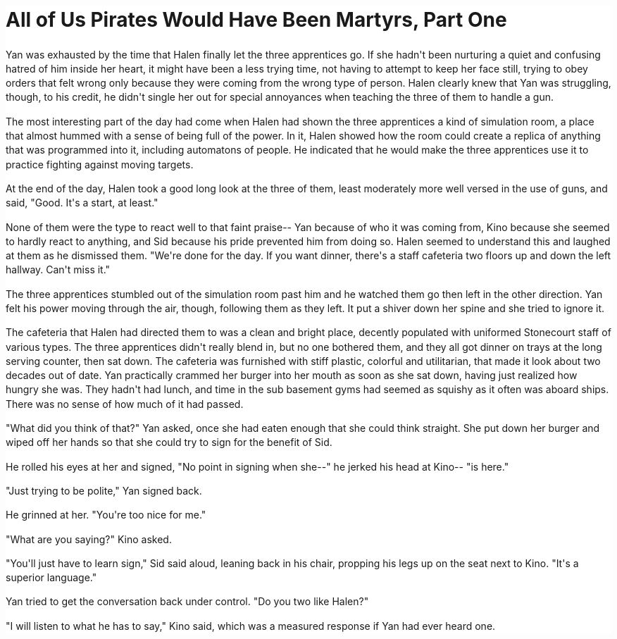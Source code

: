 # All of Us Pirates Would Have Been Martyrs, Part One

Yan was exhausted by the time that Halen finally let the three apprentices go. If she hadn't been nurturing a quiet and confusing hatred of him inside her heart, it might have been a less trying time, not having to attempt to keep her face still, trying to obey orders that felt wrong only because they were coming from the wrong type of person. Halen clearly knew that Yan was struggling, though, to his credit, he didn't single her out for special annoyances when teaching the three of them to handle a gun. 

The most interesting part of the day had come when Halen had shown the three apprentices a kind of simulation room, a place that almost hummed with a sense of being full of the power. In it, Halen showed how the room could create a replica of anything that was programmed into it, including automatons of people. He indicated that he would make the three apprentices use it to practice fighting against moving targets.

At the end of the day, Halen took a good long look at the three of them, least moderately more well versed in the use of guns, and said, "Good. It's a start, at least."

None of them were the type to react well to that faint praise-- Yan because of who it was coming from, Kino because she seemed to hardly react to anything, and Sid because his pride prevented him from doing so. Halen seemed to understand this and laughed at them as he dismissed them. "We're done for the day. If you want dinner, there's a staff cafeteria two floors up and down the left hallway. Can't miss it."

The three apprentices stumbled out of the simulation room past him and he watched them go then left in the other direction. Yan felt his power moving through the air, though, following them as they left. It put a shiver down her spine and she tried to ignore it.

The cafeteria that Halen had directed them to was a clean and bright place, decently populated with uniformed Stonecourt staff of various types. The three apprentices didn't really blend in, but no one bothered them, and they all got dinner on trays at the long serving counter, then sat down. The cafeteria was furnished with stiff plastic, colorful and utilitarian, that made it look about two decades out of date. Yan practically crammed her burger into her mouth as soon as she sat down, having just realized how hungry she was. They hadn't had lunch, and time in the sub basement gyms had seemed as squishy as it often was aboard ships. There was no sense of how much of it had passed. 

"What did you think of that?" Yan asked, once she had eaten enough that she could think straight. She put down her burger and wiped off her hands so that she could try to sign for the benefit of Sid.

He rolled his eyes at her and signed, "No point in signing when she--" he jerked his head at Kino-- "is here."

"Just trying to be polite," Yan signed back. 

He grinned at her. "You're too nice for me."

"What are you saying?" Kino asked.

"You'll just have to learn sign," Sid said aloud, leaning back in his chair, propping his legs up on the seat next to Kino. "It's a superior language."

Yan tried to get the conversation back under control. "Do you two like Halen?"

"I will listen to what he has to say," Kino said, which was a measured response if Yan had ever heard one.
